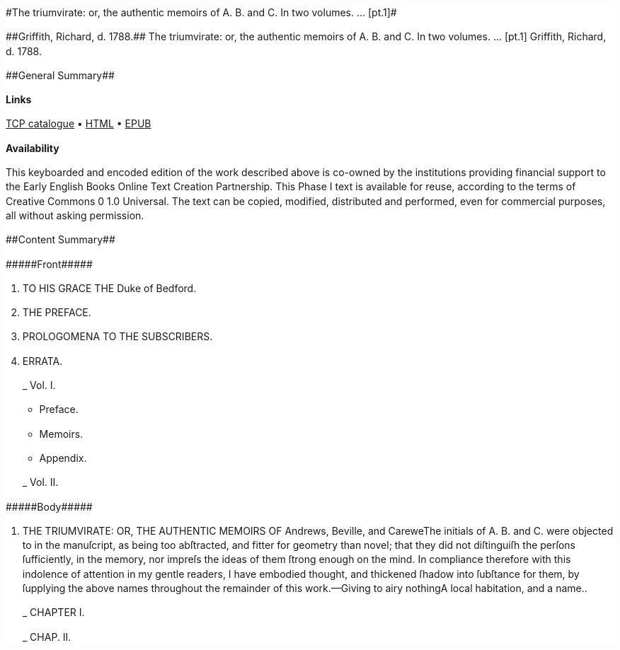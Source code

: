 #The triumvirate: or, the authentic memoirs of A. B. and C. In two volumes. ... [pt.1]#

##Griffith, Richard, d. 1788.##
The triumvirate: or, the authentic memoirs of A. B. and C. In two volumes. ... [pt.1]
Griffith, Richard, d. 1788.

##General Summary##

**Links**

[TCP catalogue](http://www.ota.ox.ac.uk/tcp/)  • 
[HTML](http://tei.it.ox.ac.uk/tcp/Texts-HTML/free/004/004848374.html)  • 
[EPUB](http://tei.it.ox.ac.uk/tcp/Texts-EPUB/free/004/004848374.epub)

**Availability**

This keyboarded and encoded edition of the
	       work described above is co-owned by the institutions
	       providing financial support to the Early English Books
	       Online Text Creation Partnership. This Phase I text is
	       available for reuse, according to the terms of Creative
	       Commons 0 1.0 Universal. The text can be copied,
	       modified, distributed and performed, even for
	       commercial purposes, all without asking permission.


##Content Summary##

#####Front#####

1. TO HIS GRACE THE Duke of Bedford.

1. THE PREFACE.

1. PROLOGOMENA TO THE SUBSCRIBERS.

1. ERRATA.

    _ Vol. I.

      * Preface.

      * Memoirs.

      * Appendix.

    _ Vol. II.

#####Body#####

1. THE TRIUMVIRATE: OR, THE AUTHENTIC MEMOIRS OF Andrews, Beville, and CareweThe initials of A. B. and C. were objected to in the manuſcript, as being too abſtracted, and fitter for geometry than novel; that they did not diſtinguiſh the perſons ſufficiently, in the memory, nor impreſs the ideas of them ſtrong enough on the mind. In compliance therefore with this indolence of attention in my gentle readers, I have embodied thought, and thickened ſhadow into ſubſtance for them, by ſupplying the above names throughout the remainder of this work.—Giving to airy nothingA local habitation, and a name..

    _ CHAPTER I.

    _ CHAP. II.

